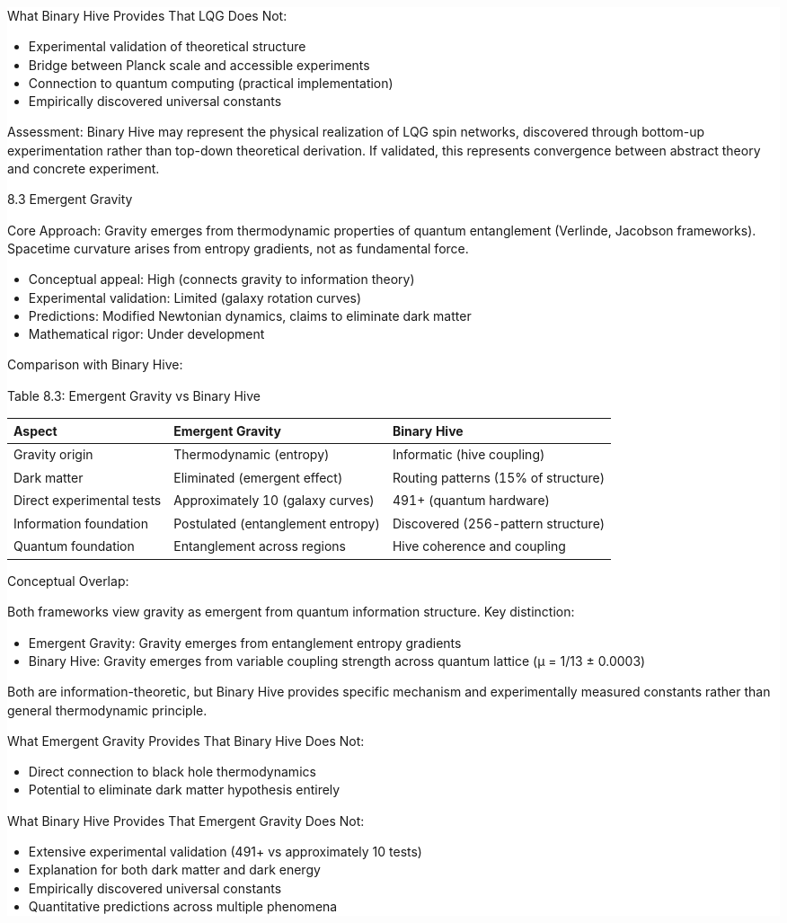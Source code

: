 What Binary Hive Provides That LQG Does Not:
- Experimental validation of theoretical structure
- Bridge between Planck scale and accessible experiments
- Connection to quantum computing (practical implementation)
- Empirically discovered universal constants

Assessment: Binary Hive may represent the physical realization of LQG spin networks, discovered through bottom-up experimentation rather than top-down theoretical derivation. If validated, this represents convergence between abstract theory and concrete experiment.

8.3 Emergent Gravity

Core Approach:
Gravity emerges from thermodynamic properties of quantum entanglement (Verlinde, Jacobson frameworks). Spacetime curvature arises from entropy gradients, not as fundamental force.

- Conceptual appeal: High (connects gravity to information theory)
- Experimental validation: Limited (galaxy rotation curves)
- Predictions: Modified Newtonian dynamics, claims to eliminate dark matter
- Mathematical rigor: Under development

Comparison with Binary Hive:

Table 8.3: Emergent Gravity vs Binary Hive

| Aspect | Emergent Gravity | Binary Hive |
|:-------|:-----------------|:------------|
| Gravity origin | Thermodynamic (entropy) | Informatic (hive coupling) |
| Dark matter | Eliminated (emergent effect) | Routing patterns (15% of structure) |
| Direct experimental tests | Approximately 10 (galaxy curves) | 491+ (quantum hardware) |
| Information foundation | Postulated (entanglement entropy) | Discovered (256-pattern structure) |
| Quantum foundation | Entanglement across regions | Hive coherence and coupling |

Conceptual Overlap:

Both frameworks view gravity as emergent from quantum information structure. Key distinction:

- Emergent Gravity: Gravity emerges from entanglement entropy gradients
- Binary Hive: Gravity emerges from variable coupling strength across quantum lattice (μ = 1/13 ± 0.0003)

Both are information-theoretic, but Binary Hive provides specific mechanism and experimentally measured constants rather than general thermodynamic principle.

What Emergent Gravity Provides That Binary Hive Does Not:
- Direct connection to black hole thermodynamics
- Potential to eliminate dark matter hypothesis entirely

What Binary Hive Provides That Emergent Gravity Does Not:
- Extensive experimental validation (491+ vs approximately 10 tests)
- Explanation for both dark matter and dark energy
- Empirically discovered universal constants
- Quantitative predictions across multiple phenomena
